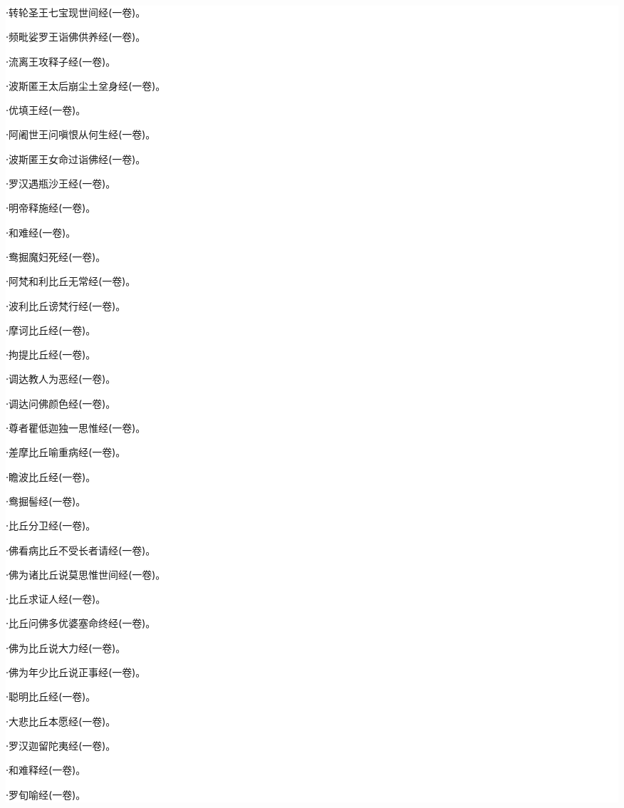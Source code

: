·转轮圣王七宝现世间经(一卷)。  

·频毗娑罗王诣佛供养经(一卷)。  

·流离王攻释子经(一卷)。  

·波斯匿王太后崩尘土坌身经(一卷)。  

·优填王经(一卷)。  

·阿阇世王问嗔恨从何生经(一卷)。  

·波斯匿王女命过诣佛经(一卷)。  

·罗汉遇瓶沙王经(一卷)。  

·明帝释施经(一卷)。  

·和难经(一卷)。  

·鸯掘魔妇死经(一卷)。  

·阿梵和利比丘无常经(一卷)。  

·波利比丘谤梵行经(一卷)。  

·摩诃比丘经(一卷)。  

·拘提比丘经(一卷)。  

·调达教人为恶经(一卷)。  

·调达问佛颜色经(一卷)。  

·尊者瞿低迦独一思惟经(一卷)。  

·差摩比丘喻重病经(一卷)。  

·瞻波比丘经(一卷)。  

·鸯掘髻经(一卷)。  

·比丘分卫经(一卷)。  

·佛看病比丘不受长者请经(一卷)。  

·佛为诸比丘说莫思惟世间经(一卷)。  

·比丘求证人经(一卷)。  

·比丘问佛多优婆塞命终经(一卷)。  

·佛为比丘说大力经(一卷)。  

·佛为年少比丘说正事经(一卷)。  

·聪明比丘经(一卷)。  

·大悲比丘本愿经(一卷)。  

·罗汉迦留陀夷经(一卷)。  

·和难释经(一卷)。  

·罗旬喻经(一卷)。  
